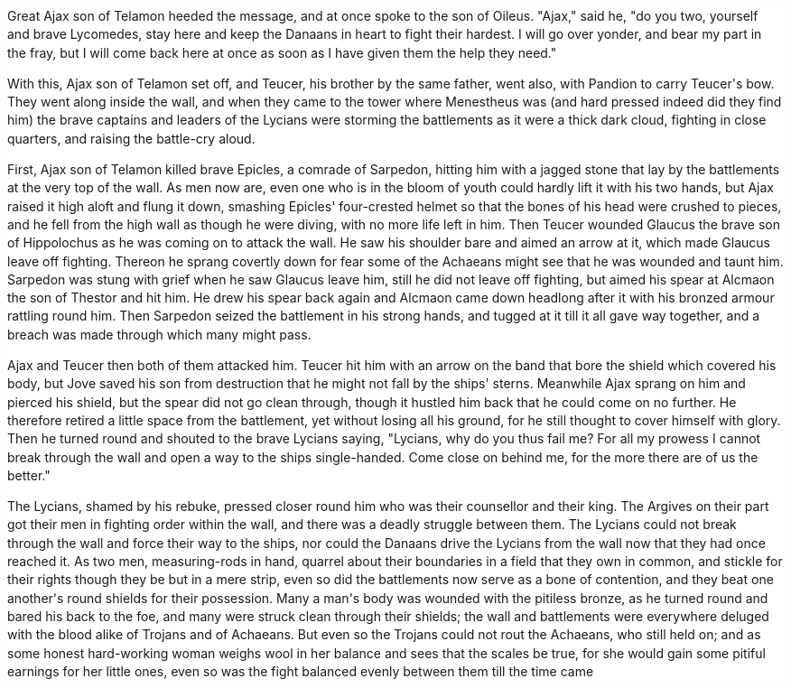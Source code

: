 Great Ajax son of Telamon heeded the message, and at once spoke to the
son of Oileus. "Ajax," said he, "do you two, yourself and brave
Lycomedes, stay here and keep the Danaans in heart to fight their
hardest. I will go over yonder, and bear my part in the fray, but I
will come back here at once as soon as I have given them the help they
need."

With this, Ajax son of Telamon set off, and Teucer, his brother by the
same father, went also, with Pandion to carry Teucer's bow. They went
along inside the wall, and when they came to the tower where Menestheus
was (and hard pressed indeed did they find him) the brave captains and
leaders of the Lycians were storming the battlements as it were a thick
dark cloud, fighting in close quarters, and raising the battle-cry
aloud.

First, Ajax son of Telamon killed brave Epicles, a comrade of Sarpedon,
hitting him with a jagged stone that lay by the battlements at the very
top of the wall. As men now are, even one who is in the bloom of youth
could hardly lift it with his two hands, but Ajax raised it high aloft
and flung it down, smashing Epicles' four-crested helmet so that the
bones of his head were crushed to pieces, and he fell from the high
wall as though he were diving, with no more life left in him. Then
Teucer wounded Glaucus the brave son of Hippolochus as he was coming on
to attack the wall. He saw his shoulder bare and aimed an arrow at it,
which made Glaucus leave off fighting. Thereon he sprang covertly down
for fear some of the Achaeans might see that he was wounded and taunt
him. Sarpedon was stung with grief when he saw Glaucus leave him, still
he did not leave off fighting, but aimed his spear at Alcmaon the son
of Thestor and hit him. He drew his spear back again and Alcmaon came
down headlong after it with his bronzed armour rattling round him. Then
Sarpedon seized the battlement in his strong hands, and tugged at it
till it all gave way together, and a breach was made through which many
might pass.

Ajax and Teucer then both of them attacked him. Teucer hit him with an
arrow on the band that bore the shield which covered his body, but Jove
saved his son from destruction that he might not fall by the ships'
sterns. Meanwhile Ajax sprang on him and pierced his shield, but the
spear did not go clean through, though it hustled him back that he
could come on no further. He therefore retired a little space from the
battlement, yet without losing all his ground, for he still thought to
cover himself with glory. Then he turned round and shouted to the brave
Lycians saying, "Lycians, why do you thus fail me? For all my prowess I
cannot break through the wall and open a way to the ships
single-handed. Come close on behind me, for the more there are of us
the better."

The Lycians, shamed by his rebuke, pressed closer round him who was
their counsellor and their king. The Argives on their part got their
men in fighting order within the wall, and there was a deadly struggle
between them. The Lycians could not break through the wall and force
their way to the ships, nor could the Danaans drive the Lycians from
the wall now that they had once reached it. As two men, measuring-rods
in hand, quarrel about their boundaries in a field that they own in
common, and stickle for their rights though they be but in a mere
strip, even so did the battlements now serve as a bone of contention,
and they beat one another's round shields for their possession. Many a
man's body was wounded with the pitiless bronze, as he turned round and
bared his back to the foe, and many were struck clean through their
shields; the wall and battlements were everywhere deluged with the
blood alike of Trojans and of Achaeans. But even so the Trojans could
not rout the Achaeans, who still held on; and as some honest
hard-working woman weighs wool in her balance and sees that the scales
be true, for she would gain some pitiful earnings for her little ones,
even so was the fight balanced evenly between them till the time came